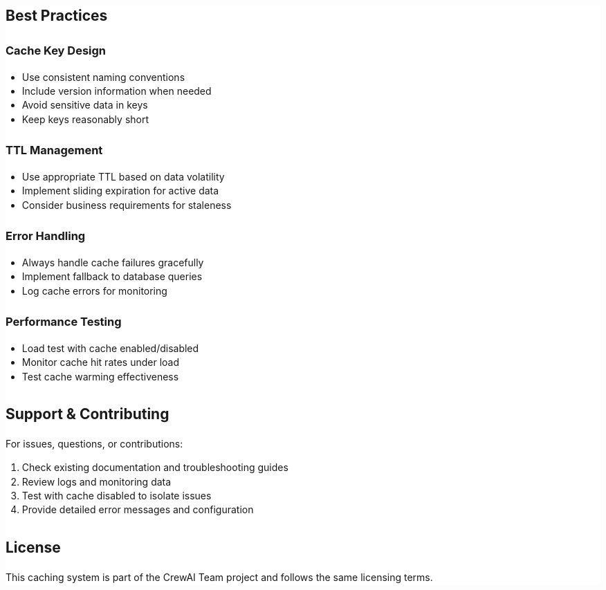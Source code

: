 ## Best Practices

### Cache Key Design
- Use consistent naming conventions
- Include version information when needed
- Avoid sensitive data in keys
- Keep keys reasonably short

### TTL Management
- Use appropriate TTL based on data volatility
- Implement sliding expiration for active data
- Consider business requirements for staleness

### Error Handling
- Always handle cache failures gracefully
- Implement fallback to database queries
- Log cache errors for monitoring

### Performance Testing
- Load test with cache enabled/disabled
- Monitor cache hit rates under load
- Test cache warming effectiveness

## Support & Contributing

For issues, questions, or contributions:
1. Check existing documentation and troubleshooting guides
2. Review logs and monitoring data
3. Test with cache disabled to isolate issues
4. Provide detailed error messages and configuration

## License

This caching system is part of the CrewAI Team project and follows the same licensing terms.